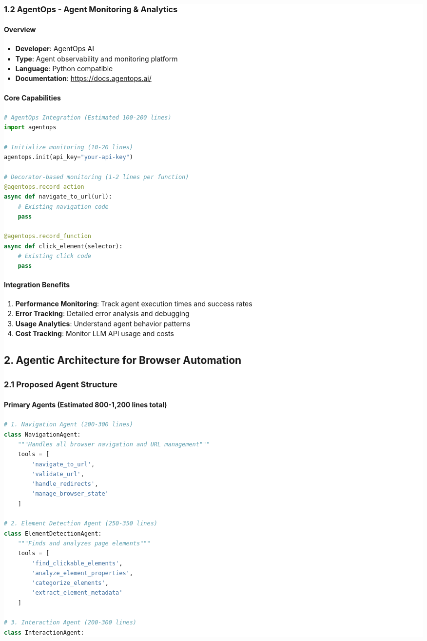 ### 1.2 AgentOps - Agent Monitoring & Analytics

#### Overview
- **Developer**: AgentOps AI
- **Type**: Agent observability and monitoring platform
- **Language**: Python compatible
- **Documentation**: https://docs.agentops.ai/

#### Core Capabilities
```python
# AgentOps Integration (Estimated 100-200 lines)
import agentops

# Initialize monitoring (10-20 lines)
agentops.init(api_key="your-api-key")

# Decorator-based monitoring (1-2 lines per function)
@agentops.record_action
async def navigate_to_url(url):
    # Existing navigation code
    pass

@agentops.record_function
async def click_element(selector):
    # Existing click code
    pass
```

#### Integration Benefits
1. **Performance Monitoring**: Track agent execution times and success rates
2. **Error Tracking**: Detailed error analysis and debugging
3. **Usage Analytics**: Understand agent behavior patterns
4. **Cost Tracking**: Monitor LLM API usage and costs

## 2. Agentic Architecture for Browser Automation

### 2.1 Proposed Agent Structure

#### Primary Agents (Estimated 800-1,200 lines total)

```python
# 1. Navigation Agent (200-300 lines)
class NavigationAgent:
    """Handles all browser navigation and URL management"""
    tools = [
        'navigate_to_url',
        'validate_url', 
        'handle_redirects',
        'manage_browser_state'
    ]

# 2. Element Detection Agent (250-350 lines)
class ElementDetectionAgent:
    """Finds and analyzes page elements"""
    tools = [
        'find_clickable_elements',
        'analyze_element_properties',
        'categorize_elements',
        'extract_element_metadata'
    ]

# 3. Interaction Agent (200-300 lines)
class InteractionAgent:
```